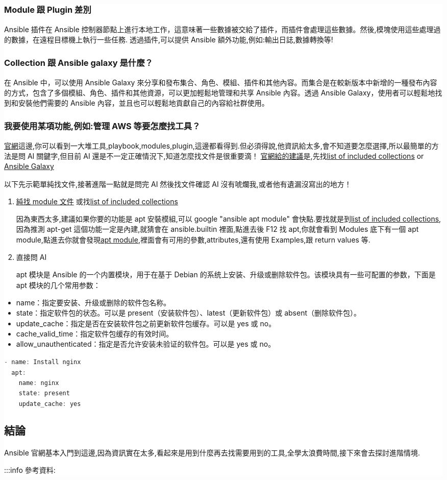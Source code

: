 ### Module 跟 Plugin 差別

Ansible 插件在 Ansible 控制器節點上進行本地工作，這意味著一些數據被交給了插件，而插件會處理這些數據。然後,模塊使用這些處理過的數據，在遠程目標機上執行一些任務. 透過插件,可以提供 Ansible 額外功能,例如:輸出日誌,數據轉換等!

### Collection 跟 Ansible galaxy 是什麼？

在 Ansible 中，可以使用 Ansible Galaxy 來分享和發布集合、角色、模組、插件和其他內容。而集合是在較新版本中新增的一種發布內容的方式，包含了多個模組、角色、插件和其他資源，可以更加輕鬆地管理和共享 Ansible 內容。透過 Ansible Galaxy，使用者可以輕鬆地找到和安裝他們需要的 Ansible 內容，並且也可以輕鬆地貢獻自己的內容給社群使用。

### 我要使用某項功能,例如:管理 AWS 等要怎麼找工具？

[官網](https://docs.ansible.com/ansible/latest/index.html)這邊,你可以看到一大堆工具,playbook,modules,plugin,這邊都看得到.但必須得說,他資訊給太多,會不知道要怎麼選擇,所以最簡單的方法是問 AI 關鍵字,但目前 AI 還是不一定正確情況下,知道怎麼找文件是很重要滴！
[官網給的建議](https://docs.ansible.com/ansible/latest/dev_guide/developing_modules.html#should-you-develop-a-module)是,先找[list of included collections](https://docs.ansible.com/ansible/latest/collections/index.html#list-of-collections) or [Ansible Galaxy](https://galaxy.ansible.com/?extIdCarryOver=true&sc_cid=701f2000001OH7YAAW)

以下先示範單純找文件,接著進階一點就是問完 AI 然後找文件確認 AI 沒有唬爛我,或者他有遺漏沒寫出的地方！

1. [純找 module 文件](https://docs.ansible.com/ansible/2.9/modules/list_of_all_modules.html#all-modules)
   或找[list of included collections](https://docs.ansible.com/ansible/latest/collections/index.html)

   因為東西太多,建議如果你要的功能是 apt 安裝模組,可以 google "ansible apt module" 會快點.要找就是到[list of included collections](https://docs.ansible.com/ansible/latest/collections/index.html),因為推測 apt-get 這個功能一定是內建,就猜會在 ansible.builtin 裡面,點進去後 F12 找 apt,你就會看到 Modules 底下有一個 apt module,點進去你就會發現[apt module](https://docs.ansible.com/ansible/latest/collections/ansible/builtin/apt_module.html#ansible-collections-ansible-builtin-apt-module),裡面會有可用的參數,attributes,還有使用 Examples,跟 return values 等.

2. 直接問 AI

   apt 模块是 Ansible 的一个内置模块，用于在基于 Debian 的系统上安装、升级或删除软件包。该模块具有一些可配置的参数，下面是 apt 模块的几个常用参数：

- name：指定要安装、升级或删除的软件包名称。
- state：指定软件包的状态。可以是 present（安装软件包）、latest（更新软件包）或 absent（删除软件包）。
- update_cache：指定是否在安装软件包之前更新软件包缓存。可以是 yes 或 no。
- cache_valid_time：指定软件包缓存的有效时间。
- allow_unauthenticated：指定是否允许安装未验证的软件包。可以是 yes 或 no。

```jsx title="demo.yml"
- name: Install nginx
  apt:
    name: nginx
    state: present
    update_cache: yes

```

## 結論

Ansible 官網基本入門到這邊,因為資訊實在太多,看起來是用到什麼再去找需要用到的工具,全學太浪費時間,接下來會去探討進階情境.

:::info
參考資料:
